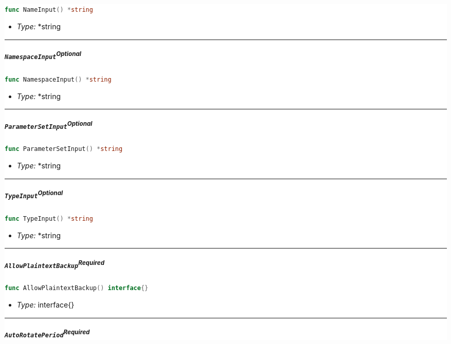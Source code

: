 ```go
func NameInput() *string
```

- *Type:* *string

---

##### `NamespaceInput`<sup>Optional</sup> <a name="NamespaceInput" id="@cdktf/provider-vault.transitSecretBackendKey.TransitSecretBackendKey.property.namespaceInput"></a>

```go
func NamespaceInput() *string
```

- *Type:* *string

---

##### `ParameterSetInput`<sup>Optional</sup> <a name="ParameterSetInput" id="@cdktf/provider-vault.transitSecretBackendKey.TransitSecretBackendKey.property.parameterSetInput"></a>

```go
func ParameterSetInput() *string
```

- *Type:* *string

---

##### `TypeInput`<sup>Optional</sup> <a name="TypeInput" id="@cdktf/provider-vault.transitSecretBackendKey.TransitSecretBackendKey.property.typeInput"></a>

```go
func TypeInput() *string
```

- *Type:* *string

---

##### `AllowPlaintextBackup`<sup>Required</sup> <a name="AllowPlaintextBackup" id="@cdktf/provider-vault.transitSecretBackendKey.TransitSecretBackendKey.property.allowPlaintextBackup"></a>

```go
func AllowPlaintextBackup() interface{}
```

- *Type:* interface{}

---

##### `AutoRotatePeriod`<sup>Required</sup> <a name="AutoRotatePeriod" id="@cdktf/provider-vault.transitSecretBackendKey.TransitSecretBackendKey.property.autoRotatePeriod"></a>
